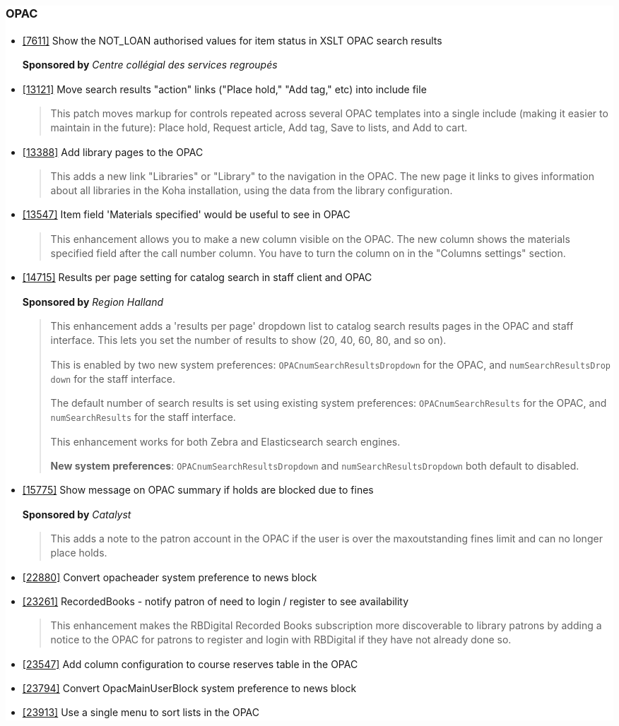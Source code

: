 ### OPAC

- [[7611]](http://bugs.koha-community.org/bugzilla3/show_bug.cgi?id=7611) Show the NOT_LOAN authorised values for item status in XSLT OPAC search results

  **Sponsored by** *Centre collégial des services regroupés*
- [[13121]](http://bugs.koha-community.org/bugzilla3/show_bug.cgi?id=13121) Move search results "action" links ("Place hold," "Add tag," etc) into include file

  >This patch moves markup for controls repeated across several OPAC templates into a single include (making it easier to maintain in the future): Place hold, Request article, Add tag, Save to lists, and Add to cart.
- [[13388]](http://bugs.koha-community.org/bugzilla3/show_bug.cgi?id=13388) Add library pages to the OPAC

  >This adds a new link "Libraries" or "Library" to the navigation in the OPAC. The new page it links to gives information about all libraries in the Koha installation, using the data from the library configuration.
- [[13547]](http://bugs.koha-community.org/bugzilla3/show_bug.cgi?id=13547) Item field 'Materials specified' would be useful to see in OPAC

  >This enhancement allows you to make a new column visible on the OPAC. The new column shows the materials specified field after the call number column. You have to turn the column on in the "Columns settings" section.
- [[14715]](http://bugs.koha-community.org/bugzilla3/show_bug.cgi?id=14715) Results per page setting for catalog search in staff client and OPAC

  **Sponsored by** *Region Halland*

  >This enhancement adds a 'results per page' dropdown list to catalog search results pages in the OPAC and staff interface. This lets you set the number of results to show (20, 40, 60, 80, and so on).
  >
  >This is enabled by two new system preferences: `OPACnumSearchResultsDropdown` for the OPAC, and `numSearchResultsDropdown` for the staff interface.
  >
  >The default number of search results is set using existing system preferences: `OPACnumSearchResults` for the OPAC, and `numSearchResults` for the staff interface.
  >
  >This enhancement works for both Zebra and Elasticsearch search engines.
  >
  >**New system preferences**: `OPACnumSearchResultsDropdown` and `numSearchResultsDropdown` both default to disabled.
- [[15775]](http://bugs.koha-community.org/bugzilla3/show_bug.cgi?id=15775) Show message on OPAC summary if holds are blocked due to fines

  **Sponsored by** *Catalyst*

  >This adds a note to the patron account in the OPAC if the user is over the maxoutstanding fines limit and can no longer place holds.
- [[22880]](http://bugs.koha-community.org/bugzilla3/show_bug.cgi?id=22880) Convert opacheader system preference to news block
- [[23261]](http://bugs.koha-community.org/bugzilla3/show_bug.cgi?id=23261) RecordedBooks - notify patron of need to login / register to see availability

  >This enhancement makes the RBDigital Recorded Books subscription more discoverable to library patrons by adding a notice to the OPAC for patrons to register and login with RBDigital if they have not already done so.
- [[23547]](http://bugs.koha-community.org/bugzilla3/show_bug.cgi?id=23547) Add column configuration to course reserves table in the OPAC
- [[23794]](http://bugs.koha-community.org/bugzilla3/show_bug.cgi?id=23794) Convert OpacMainUserBlock system preference to news block
- [[23913]](http://bugs.koha-community.org/bugzilla3/show_bug.cgi?id=23913) Use a single menu to sort lists in the OPAC
